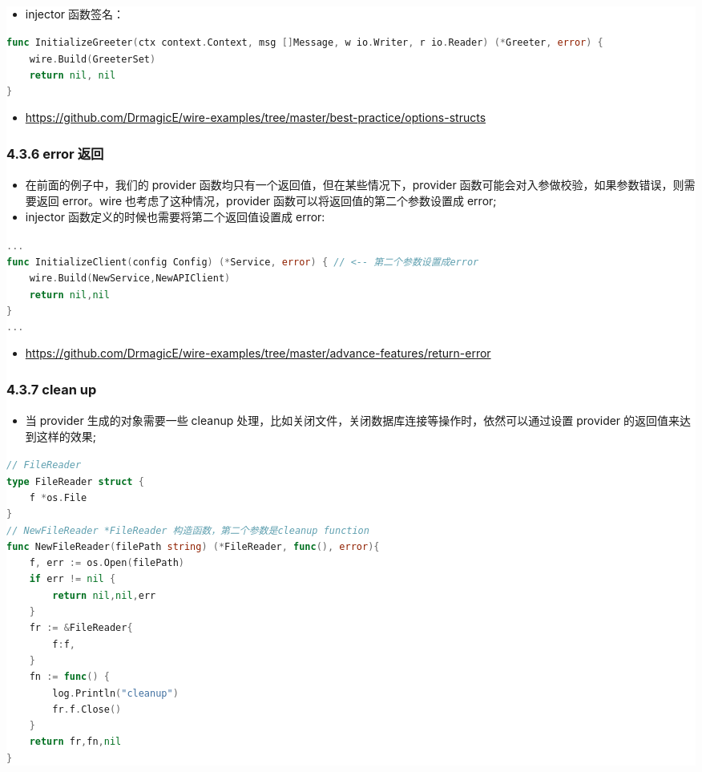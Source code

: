 - injector 函数签名：

```go
func InitializeGreeter(ctx context.Context, msg []Message, w io.Writer, r io.Reader) (*Greeter, error) {
	wire.Build(GreeterSet)
	return nil, nil
}
```

- https://github.com/DrmagicE/wire-examples/tree/master/best-practice/options-structs

### 4.3.6 error 返回

- 在前面的例子中，我们的 provider 函数均只有一个返回值，但在某些情况下，provider 函数可能会对入参做校验，如果参数错误，则需要返回 error。wire 也考虑了这种情况，provider 函数可以将返回值的第二个参数设置成 error;
- injector 函数定义的时候也需要将第二个返回值设置成 error:

```go
...
func InitializeClient(config Config) (*Service, error) { // <-- 第二个参数设置成error
	wire.Build(NewService,NewAPIClient)
	return nil,nil
}
...
```

- https://github.com/DrmagicE/wire-examples/tree/master/advance-features/return-error

### 4.3.7 clean up

- 当 provider 生成的对象需要一些 cleanup 处理，比如关闭文件，关闭数据库连接等操作时，依然可以通过设置 provider 的返回值来达到这样的效果;

```go
// FileReader
type FileReader struct {
	f *os.File
}
// NewFileReader *FileReader 构造函数，第二个参数是cleanup function
func NewFileReader(filePath string) (*FileReader, func(), error){
	f, err := os.Open(filePath)
	if err != nil {
	    return nil,nil,err
	}
	fr := &FileReader{
	    f:f,
	}
	fn := func() {
	    log.Println("cleanup")
	    fr.f.Close()
	}
	return fr,fn,nil
}

```
